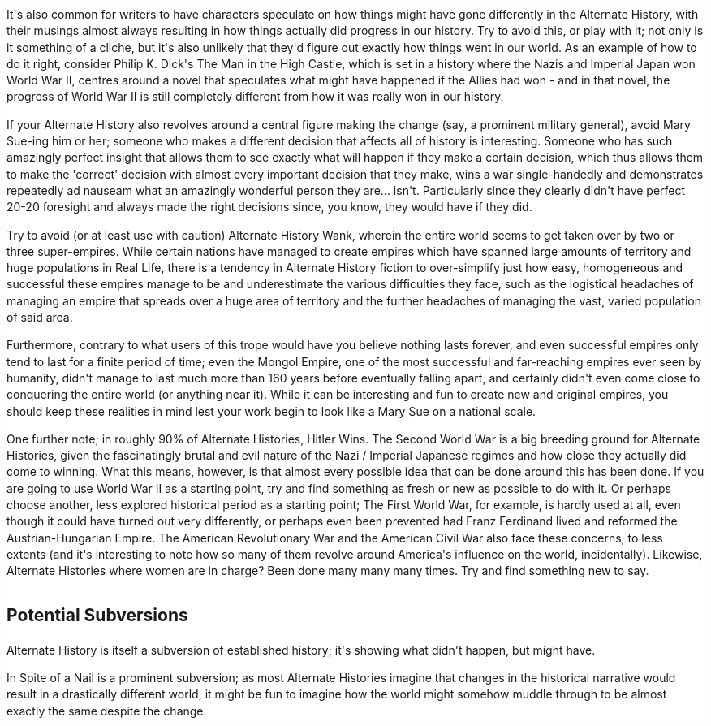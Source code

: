 It's also common for writers to have characters speculate on how things might have gone differently in the Alternate History, with their musings almost always resulting in how things actually did progress in our history. Try to avoid this, or play with it; not only is it something of a cliche, but it's also unlikely that they'd figure out exactly how things went in our world. As an example of how to do it right, consider Philip K. Dick's The Man in the High Castle, which is set in a history where the Nazis and Imperial Japan won World War II, centres around a novel that speculates what might have happened if the Allies had won - and in that novel, the progress of World War II is still completely different from how it was really won in our history.

If your Alternate History also revolves around a central figure making the change (say, a prominent military general), avoid Mary Sue-ing him or her; someone who makes a different decision that affects all of history is interesting. Someone who has such amazingly perfect insight that allows them to see exactly what will happen if they make a certain decision, which thus allows them to make the 'correct' decision with almost every important decision that they make, wins a war single-handedly and demonstrates repeatedly ad nauseam what an amazingly wonderful person they are... isn't. Particularly since they clearly didn't have perfect 20-20 foresight and always made the right decisions since, you know, they would have if they did.

Try to avoid (or at least use with caution) Alternate History Wank, wherein the entire world seems to get taken over by two or three super-empires. While certain nations have managed to create empires which have spanned large amounts of territory and huge populations in Real Life, there is a tendency in Alternate History fiction to over-simplify just how easy, homogeneous and successful these empires manage to be and underestimate the various difficulties they face, such as the logistical headaches of managing an empire that spreads over a huge area of territory and the further headaches of managing the vast, varied population of said area.

Furthermore, contrary to what users of this trope would have you believe nothing lasts forever, and even successful empires only tend to last for a finite period of time; even the Mongol Empire, one of the most successful and far-reaching empires ever seen by humanity, didn't manage to last much more than 160 years before eventually falling apart, and certainly didn't even come close to conquering the entire world (or anything near it). While it can be interesting and fun to create new and original empires, you should keep these realities in mind lest your work begin to look like a Mary Sue on a national scale.

One further note; in roughly 90% of Alternate Histories, Hitler Wins. The Second World War is a big breeding ground for Alternate Histories, given the fascinatingly brutal and evil nature of the Nazi / Imperial Japanese regimes and how close they actually did come to winning. What this means, however, is that almost every possible idea that can be done around this has been done. If you are going to use World War II as a starting point, try and find something as fresh or new as possible to do with it. Or perhaps choose another, less explored historical period as a starting point; The First World War, for example, is hardly used at all, even though it could have turned out very differently, or perhaps even been prevented had Franz Ferdinand lived and reformed the Austrian-Hungarian Empire. The American Revolutionary War and the American Civil War also face these concerns, to less extents (and it's interesting to note how so many of them revolve around America's influence on the world, incidentally). Likewise, Alternate Histories where women are in charge? Been done many many many times. Try and find something new to say.

## Potential Subversions

Alternate History is itself a subversion of established history; it's showing what didn't happen, but might have.

In Spite of a Nail is a prominent subversion; as most Alternate Histories imagine that changes in the historical narrative would result in a drastically different world, it might be fun to imagine how the world might somehow muddle through to be almost exactly the same despite the change.
